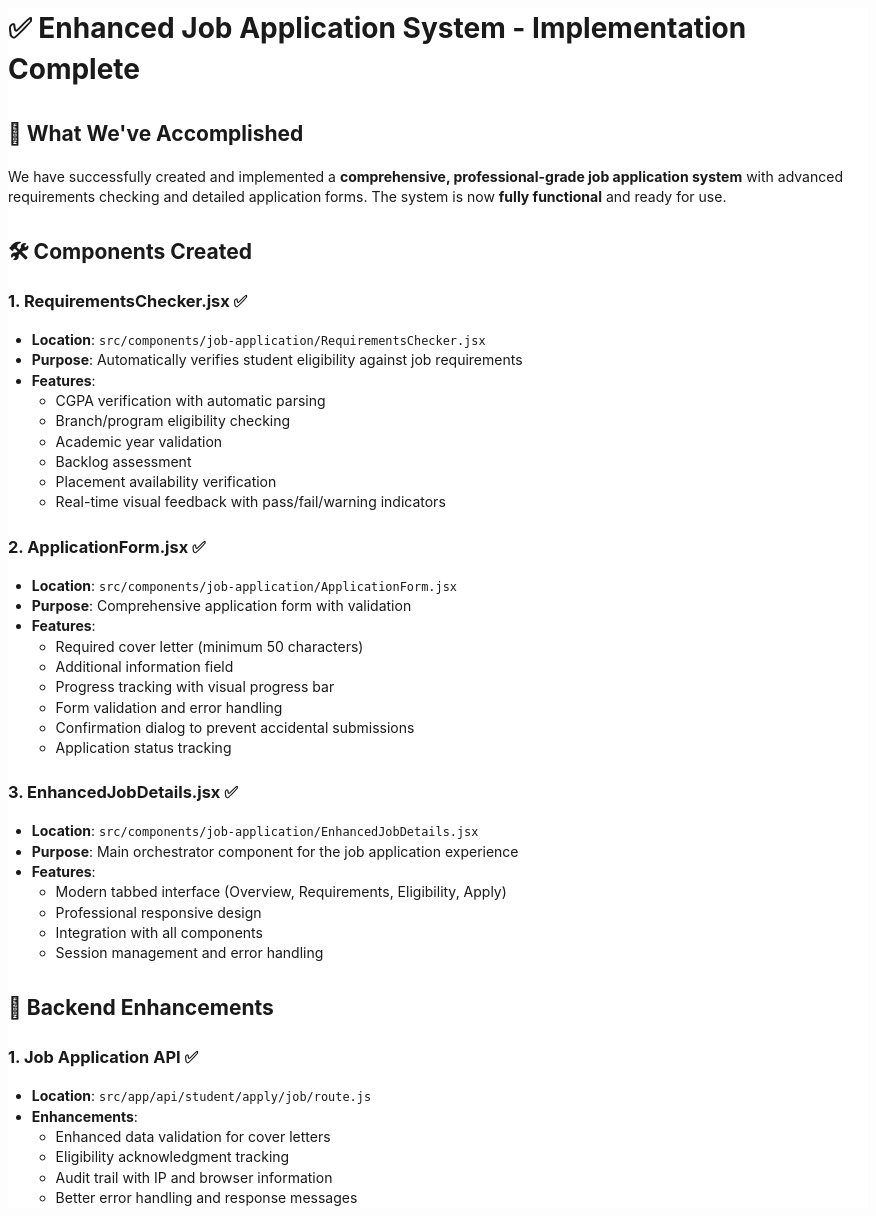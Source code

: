 # ✅ Enhanced Job Application System - Implementation Complete

## 🎉 What We've Accomplished

We have successfully created and implemented a **comprehensive, professional-grade job application system** with advanced requirements checking and detailed application forms. The system is now **fully functional** and ready for use.

## 🛠️ Components Created

### 1. **RequirementsChecker.jsx** ✅
- **Location**: `src/components/job-application/RequirementsChecker.jsx`
- **Purpose**: Automatically verifies student eligibility against job requirements
- **Features**:
  - CGPA verification with automatic parsing
  - Branch/program eligibility checking
  - Academic year validation
  - Backlog assessment
  - Placement availability verification
  - Real-time visual feedback with pass/fail/warning indicators

### 2. **ApplicationForm.jsx** ✅
- **Location**: `src/components/job-application/ApplicationForm.jsx`
- **Purpose**: Comprehensive application form with validation
- **Features**:
  - Required cover letter (minimum 50 characters)
  - Additional information field
  - Progress tracking with visual progress bar
  - Form validation and error handling
  - Confirmation dialog to prevent accidental submissions
  - Application status tracking

### 3. **EnhancedJobDetails.jsx** ✅
- **Location**: `src/components/job-application/EnhancedJobDetails.jsx`
- **Purpose**: Main orchestrator component for the job application experience
- **Features**:
  - Modern tabbed interface (Overview, Requirements, Eligibility, Apply)
  - Professional responsive design
  - Integration with all components
  - Session management and error handling

## 🔧 Backend Enhancements

### 1. **Job Application API** ✅
- **Location**: `src/app/api/student/apply/job/route.js`
- **Enhancements**:
  - Enhanced data validation for cover letters
  - Eligibility acknowledgment tracking
  - Audit trail with IP and browser information
  - Better error handling and response messages
